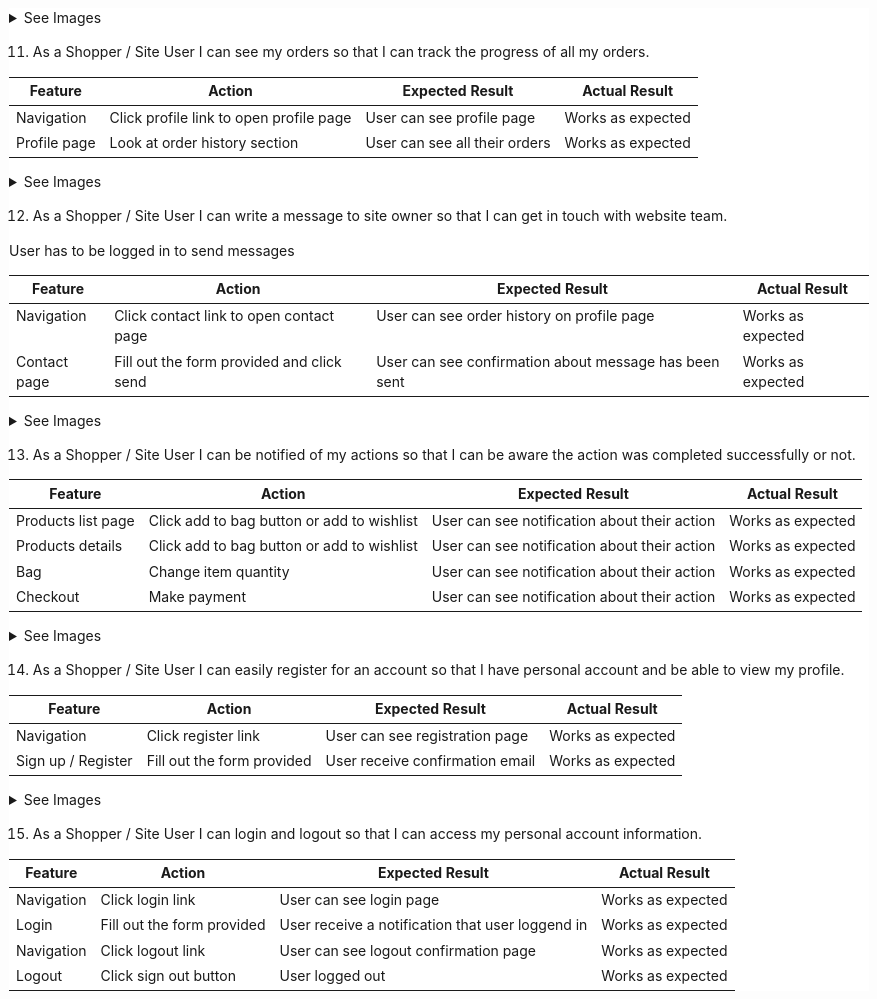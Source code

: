 <details><summary>See Images</summary></details> 

11.  As a Shopper / Site User I can see my orders so that I can track the progress of all my orders.

| Feature | Action | Expected Result | Actual Result |
| ------- | ------ | --------------- | ------------- |
| Navigation | Click profile link to open profile page | User can see profile page | Works as expected  |
| Profile page | Look at order history section | User can see all their orders | Works as expected  |

<details><summary>See Images</summary></details>

12.  As a Shopper / Site User I can write a message to site owner so that I can get in touch with website team.

User has to be logged in to send messages

| Feature | Action | Expected Result | Actual Result |
| ------- | ------ | --------------- | ------------- |
| Navigation | Click contact link to open contact page | User can see order history on profile page | Works as expected  |
| Contact page | Fill out the form provided and click send | User can see confirmation about message has been sent | Works as expected  |

<details><summary>See Images</summary></details>

13.  As a Shopper / Site User I can be notified of my actions so that I can be aware the action was completed successfully or not.

| Feature | Action | Expected Result | Actual Result |
| ------- | ------ | --------------- | ------------- |
| Products list page | Click add to bag button or add to wishlist | User can see notification about their action | Works as expected  |
| Products details | Click add to bag button or add to wishlist | User can see notification about their action | Works as expected  |
| Bag | Change item quantity | User can see notification about their action | Works as expected  |
| Checkout | Make payment | User can see notification about their action | Works as expected  |

<details><summary>See Images</summary></details>

14.  As a Shopper / Site User I can easily register for an account so that I have personal account and be able to view my profile.

| Feature | Action | Expected Result | Actual Result |
| ------- | ------ | --------------- | ------------- |
| Navigation | Click register link | User can see registration page | Works as expected  |
| Sign up / Register | Fill out the form provided | User receive confirmation email | Works as expected  |

<details><summary>See Images</summary></details>

15. As a Shopper / Site User I can login and logout so that I can access my personal account information.

| Feature | Action | Expected Result | Actual Result |
| ------- | ------ | --------------- | ------------- |
| Navigation | Click login link | User can see login page | Works as expected  |
| Login | Fill out the form provided | User receive a notification that user loggend in | Works as expected  |
| Navigation | Click logout link | User can see logout confirmation page | Works as expected  |
| Logout | Click sign out button | User logged out | Works as expected  |
